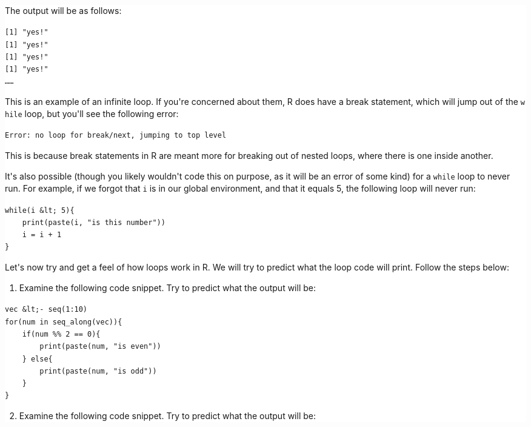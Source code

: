 The output will be as follows:

``` 
[1] "yes!"
[1] "yes!"
[1] "yes!"
[1] "yes!"
…… 
```


This is an example of an infinite loop. If you\'re concerned about them,
R does have a break statement, which will jump out of the
`while` loop, but you\'ll see the following error:

``` 
Error: no loop for break/next, jumping to top level
```


This is because break statements in R are meant more for breaking out of nested loops, where there is one
inside another.

It\'s also possible (though you likely wouldn\'t code this on purpose,
as it will be an error of some kind) for a `while` loop to
never run. For example, if we forgot that `i` is in our global
environment, and that it equals 5, the following loop will never run:

``` 
while(i &lt; 5){
    print(paste(i, "is this number"))
    i = i + 1
}
```


Let\'s now try and get a feel of how loops work in R. We will try to
predict what the loop code will print. Follow the steps below:


1.  Examine the following code snippet. Try to predict what the output
    will be:


``` 
vec &lt;- seq(1:10)
for(num in seq_along(vec)){
    if(num %% 2 == 0){
        print(paste(num, "is even"))
    } else{
        print(paste(num, "is odd"))
    }
}
```



2.  Examine the following code snippet. Try to predict what the output
    will be:
